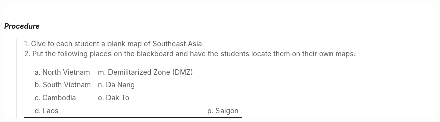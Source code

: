   </b>
  <br/>
 </p>
 <p>
  <b>
   <i>
    <i>
     <b>
      Procedure
     </b>
    </i>
   </i>
  </b>
  <br/>
 </p>
 <blockquote>
  <dl>
   <dt>
    1. Give to each student a blank map of Southeast Asia.
    <dt>
     2. Put the following places on the blackboard and have the students locate them on their own maps.
     <table border="0">
      <tr>
       <td>
       </td>
       <td>
        a. North Vietnam
       </td>
       <td>
        m. Demilitarized Zone (DMZ)
       </td>
      </tr>
      <tr>
       <td>
       </td>
       <td>
        b. South Vietnam
       </td>
       <td>
        n. Da Nang
       </td>
      </tr>
      <tr>
       <td>
       </td>
       <td>
        c. Cambodia
       </td>
       <td>
        o. Dak To
       </td>
      </tr>
      <tr>
       <td>
       </td>
       <td>
        d. Laos
       </td>
       <td>
       </td>
       <td>
       </td>
       <td>
        p. Saigon